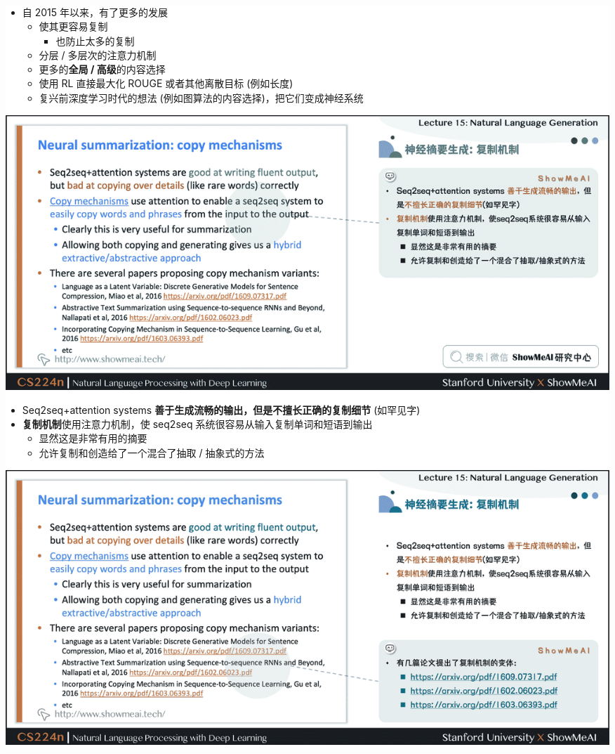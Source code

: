 *   自 2015 年以来，有了更多的发展
    *   使其更容易复制
        *   也防止太多的复制
    *   分层 / 多层次的注意力机制
    *   更多的**全局 / 高级**的内容选择
    *   使用 RL 直接最大化 ROUGE 或者其他离散目标 (例如长度)
    *   复兴前深度学习时代的想法 (例如图算法的内容选择)，把它们变成神经系统

![神经摘要生成：复制机制](img/2e2e6eac7d5913ff0c8bf4ee3f804186.png)

*   Seq2seq+attention systems **善于生成流畅的输出，但是不擅长正确的复制细节** (如罕见字)
*   **复制机制**使用注意力机制，使 seq2seq 系统很容易从输入复制单词和短语到输出
    *   显然这是非常有用的摘要
    *   允许复制和创造给了一个混合了抽取 / 抽象式的方法

![神经摘要生成：复制机制](img/b5a72901ce8334f54d3d5ea491f6ada3.png)
